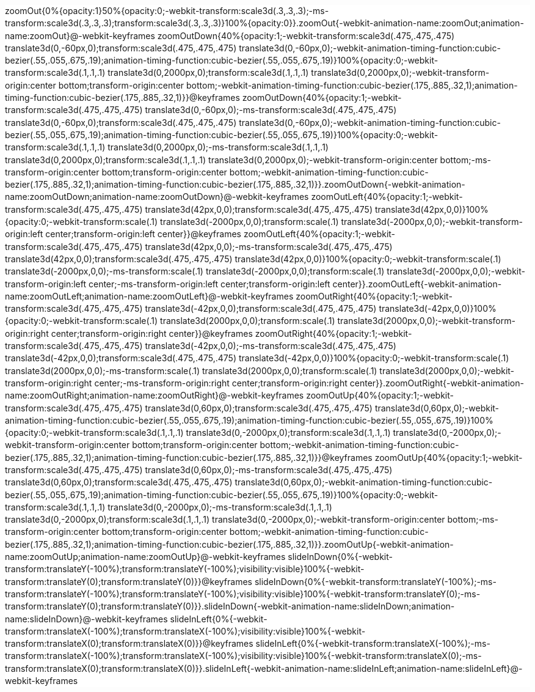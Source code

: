 zoomOut{0%{opacity:1}50%{opacity:0;-webkit-transform:scale3d(.3,.3,.3);-ms-transform:scale3d(.3,.3,.3);transform:scale3d(.3,.3,.3)}100%{opacity:0}}.zoomOut{-webkit-animation-name:zoomOut;animation-name:zoomOut}@-webkit-keyframes zoomOutDown{40%{opacity:1;-webkit-transform:scale3d(.475,.475,.475) translate3d(0,-60px,0);transform:scale3d(.475,.475,.475) translate3d(0,-60px,0);-webkit-animation-timing-function:cubic-bezier(.55,.055,.675,.19);animation-timing-function:cubic-bezier(.55,.055,.675,.19)}100%{opacity:0;-webkit-transform:scale3d(.1,.1,.1) translate3d(0,2000px,0);transform:scale3d(.1,.1,.1) translate3d(0,2000px,0);-webkit-transform-origin:center bottom;transform-origin:center bottom;-webkit-animation-timing-function:cubic-bezier(.175,.885,.32,1);animation-timing-function:cubic-bezier(.175,.885,.32,1)}}@keyframes zoomOutDown{40%{opacity:1;-webkit-transform:scale3d(.475,.475,.475) translate3d(0,-60px,0);-ms-transform:scale3d(.475,.475,.475) translate3d(0,-60px,0);transform:scale3d(.475,.475,.475) translate3d(0,-60px,0);-webkit-animation-timing-function:cubic-bezier(.55,.055,.675,.19);animation-timing-function:cubic-bezier(.55,.055,.675,.19)}100%{opacity:0;-webkit-transform:scale3d(.1,.1,.1) translate3d(0,2000px,0);-ms-transform:scale3d(.1,.1,.1) translate3d(0,2000px,0);transform:scale3d(.1,.1,.1) translate3d(0,2000px,0);-webkit-transform-origin:center bottom;-ms-transform-origin:center bottom;transform-origin:center bottom;-webkit-animation-timing-function:cubic-bezier(.175,.885,.32,1);animation-timing-function:cubic-bezier(.175,.885,.32,1)}}.zoomOutDown{-webkit-animation-name:zoomOutDown;animation-name:zoomOutDown}@-webkit-keyframes zoomOutLeft{40%{opacity:1;-webkit-transform:scale3d(.475,.475,.475) translate3d(42px,0,0);transform:scale3d(.475,.475,.475) translate3d(42px,0,0)}100%{opacity:0;-webkit-transform:scale(.1) translate3d(-2000px,0,0);transform:scale(.1) translate3d(-2000px,0,0);-webkit-transform-origin:left center;transform-origin:left center}}@keyframes zoomOutLeft{40%{opacity:1;-webkit-transform:scale3d(.475,.475,.475) translate3d(42px,0,0);-ms-transform:scale3d(.475,.475,.475) translate3d(42px,0,0);transform:scale3d(.475,.475,.475) translate3d(42px,0,0)}100%{opacity:0;-webkit-transform:scale(.1) translate3d(-2000px,0,0);-ms-transform:scale(.1) translate3d(-2000px,0,0);transform:scale(.1) translate3d(-2000px,0,0);-webkit-transform-origin:left center;-ms-transform-origin:left center;transform-origin:left center}}.zoomOutLeft{-webkit-animation-name:zoomOutLeft;animation-name:zoomOutLeft}@-webkit-keyframes zoomOutRight{40%{opacity:1;-webkit-transform:scale3d(.475,.475,.475) translate3d(-42px,0,0);transform:scale3d(.475,.475,.475) translate3d(-42px,0,0)}100%{opacity:0;-webkit-transform:scale(.1) translate3d(2000px,0,0);transform:scale(.1) translate3d(2000px,0,0);-webkit-transform-origin:right center;transform-origin:right center}}@keyframes zoomOutRight{40%{opacity:1;-webkit-transform:scale3d(.475,.475,.475) translate3d(-42px,0,0);-ms-transform:scale3d(.475,.475,.475) translate3d(-42px,0,0);transform:scale3d(.475,.475,.475) translate3d(-42px,0,0)}100%{opacity:0;-webkit-transform:scale(.1) translate3d(2000px,0,0);-ms-transform:scale(.1) translate3d(2000px,0,0);transform:scale(.1) translate3d(2000px,0,0);-webkit-transform-origin:right center;-ms-transform-origin:right center;transform-origin:right center}}.zoomOutRight{-webkit-animation-name:zoomOutRight;animation-name:zoomOutRight}@-webkit-keyframes zoomOutUp{40%{opacity:1;-webkit-transform:scale3d(.475,.475,.475) translate3d(0,60px,0);transform:scale3d(.475,.475,.475) translate3d(0,60px,0);-webkit-animation-timing-function:cubic-bezier(.55,.055,.675,.19);animation-timing-function:cubic-bezier(.55,.055,.675,.19)}100%{opacity:0;-webkit-transform:scale3d(.1,.1,.1) translate3d(0,-2000px,0);transform:scale3d(.1,.1,.1) translate3d(0,-2000px,0);-webkit-transform-origin:center bottom;transform-origin:center bottom;-webkit-animation-timing-function:cubic-bezier(.175,.885,.32,1);animation-timing-function:cubic-bezier(.175,.885,.32,1)}}@keyframes zoomOutUp{40%{opacity:1;-webkit-transform:scale3d(.475,.475,.475) translate3d(0,60px,0);-ms-transform:scale3d(.475,.475,.475) translate3d(0,60px,0);transform:scale3d(.475,.475,.475) translate3d(0,60px,0);-webkit-animation-timing-function:cubic-bezier(.55,.055,.675,.19);animation-timing-function:cubic-bezier(.55,.055,.675,.19)}100%{opacity:0;-webkit-transform:scale3d(.1,.1,.1) translate3d(0,-2000px,0);-ms-transform:scale3d(.1,.1,.1) translate3d(0,-2000px,0);transform:scale3d(.1,.1,.1) translate3d(0,-2000px,0);-webkit-transform-origin:center bottom;-ms-transform-origin:center bottom;transform-origin:center bottom;-webkit-animation-timing-function:cubic-bezier(.175,.885,.32,1);animation-timing-function:cubic-bezier(.175,.885,.32,1)}}.zoomOutUp{-webkit-animation-name:zoomOutUp;animation-name:zoomOutUp}@-webkit-keyframes slideInDown{0%{-webkit-transform:translateY(-100%);transform:translateY(-100%);visibility:visible}100%{-webkit-transform:translateY(0);transform:translateY(0)}}@keyframes slideInDown{0%{-webkit-transform:translateY(-100%);-ms-transform:translateY(-100%);transform:translateY(-100%);visibility:visible}100%{-webkit-transform:translateY(0);-ms-transform:translateY(0);transform:translateY(0)}}.slideInDown{-webkit-animation-name:slideInDown;animation-name:slideInDown}@-webkit-keyframes slideInLeft{0%{-webkit-transform:translateX(-100%);transform:translateX(-100%);visibility:visible}100%{-webkit-transform:translateX(0);transform:translateX(0)}}@keyframes slideInLeft{0%{-webkit-transform:translateX(-100%);-ms-transform:translateX(-100%);transform:translateX(-100%);visibility:visible}100%{-webkit-transform:translateX(0);-ms-transform:translateX(0);transform:translateX(0)}}.slideInLeft{-webkit-animation-name:slideInLeft;animation-name:slideInLeft}@-webkit-keyframes